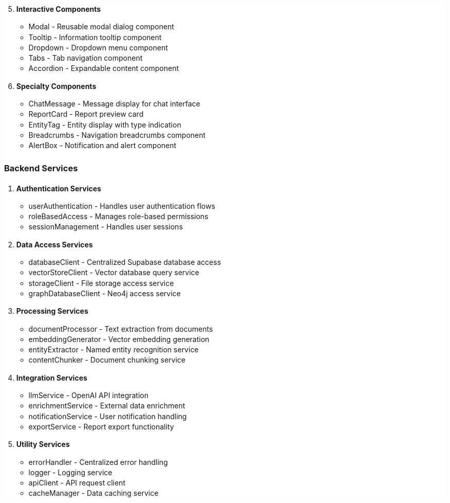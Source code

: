 5. **Interactive Components**
   - Modal - Reusable modal dialog component
   - Tooltip - Information tooltip component
   - Dropdown - Dropdown menu component
   - Tabs - Tab navigation component
   - Accordion - Expandable content component

6. **Specialty Components**
   - ChatMessage - Message display for chat interface
   - ReportCard - Report preview card
   - EntityTag - Entity display with type indication
   - Breadcrumbs - Navigation breadcrumbs component
   - AlertBox - Notification and alert component

### Backend Services

1. **Authentication Services**
   - userAuthentication - Handles user authentication flows
   - roleBasedAccess - Manages role-based permissions
   - sessionManagement - Handles user sessions

2. **Data Access Services**
   - databaseClient - Centralized Supabase database access
   - vectorStoreClient - Vector database query service
   - storageClient - File storage access service
   - graphDatabaseClient - Neo4j access service

3. **Processing Services**
   - documentProcessor - Text extraction from documents
   - embeddingGenerator - Vector embedding generation
   - entityExtractor - Named entity recognition service
   - contentChunker - Document chunking service

4. **Integration Services**
   - llmService - OpenAI API integration
   - enrichmentService - External data enrichment
   - notificationService - User notification handling
   - exportService - Report export functionality

5. **Utility Services**
   - errorHandler - Centralized error handling
   - logger - Logging service
   - apiClient - API request client
   - cacheManager - Data caching service